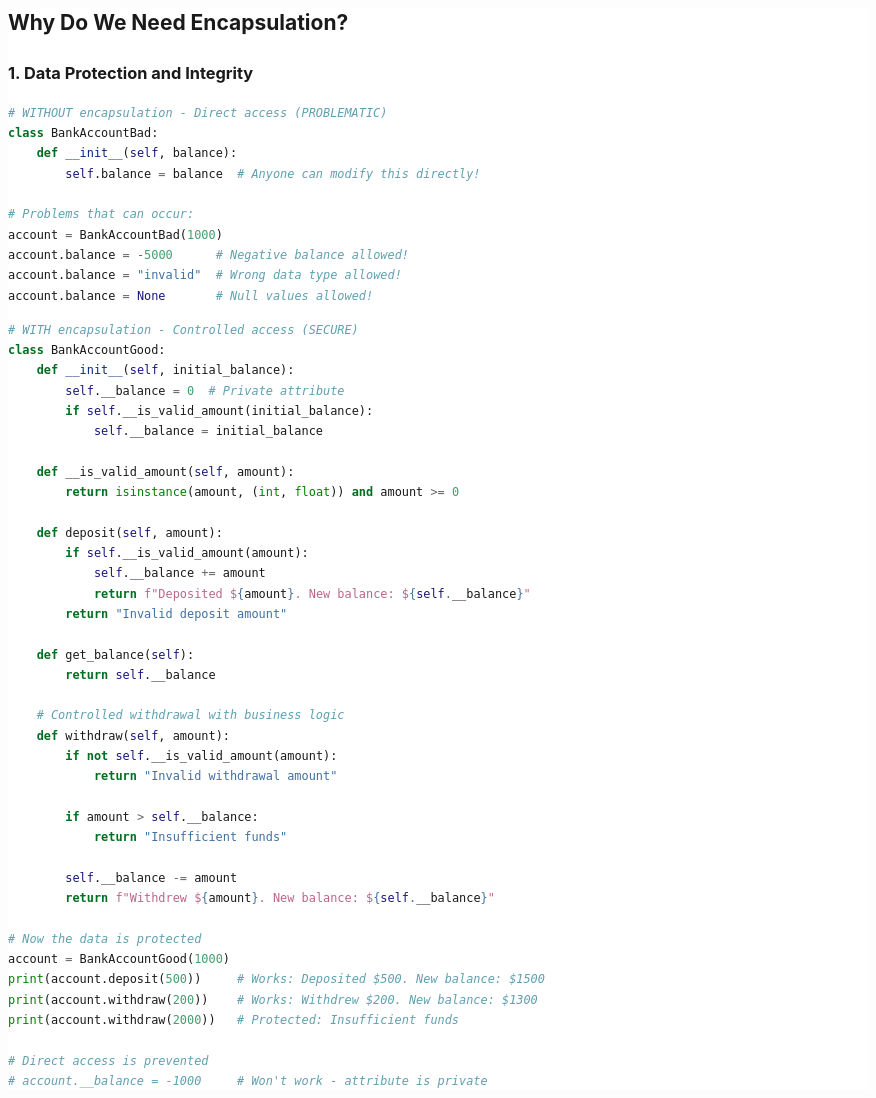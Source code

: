 
## Why Do We Need Encapsulation?

### 1. **Data Protection and Integrity**
```python
# WITHOUT encapsulation - Direct access (PROBLEMATIC)
class BankAccountBad:
    def __init__(self, balance):
        self.balance = balance  # Anyone can modify this directly!

# Problems that can occur:
account = BankAccountBad(1000)
account.balance = -5000      # Negative balance allowed!
account.balance = "invalid"  # Wrong data type allowed!
account.balance = None       # Null values allowed!
```

```python
# WITH encapsulation - Controlled access (SECURE)
class BankAccountGood:
    def __init__(self, initial_balance):
        self.__balance = 0  # Private attribute
        if self.__is_valid_amount(initial_balance):
            self.__balance = initial_balance
    
    def __is_valid_amount(self, amount):
        return isinstance(amount, (int, float)) and amount >= 0
    
    def deposit(self, amount):
        if self.__is_valid_amount(amount):
            self.__balance += amount
            return f"Deposited ${amount}. New balance: ${self.__balance}"
        return "Invalid deposit amount"
    
    def get_balance(self):
        return self.__balance
    
    # Controlled withdrawal with business logic
    def withdraw(self, amount):
        if not self.__is_valid_amount(amount):
            return "Invalid withdrawal amount"
        
        if amount > self.__balance:
            return "Insufficient funds"
        
        self.__balance -= amount
        return f"Withdrew ${amount}. New balance: ${self.__balance}"

# Now the data is protected
account = BankAccountGood(1000)
print(account.deposit(500))     # Works: Deposited $500. New balance: $1500
print(account.withdraw(200))    # Works: Withdrew $200. New balance: $1300
print(account.withdraw(2000))   # Protected: Insufficient funds

# Direct access is prevented
# account.__balance = -1000     # Won't work - attribute is private
```
